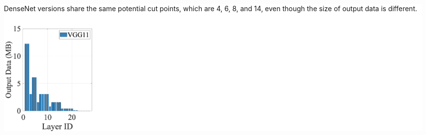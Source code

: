 DenseNet versions share the same potential cut points, which are 4, 6, 8, and 14, even though the size of output data is different.

<div style="display: flex;">
    <img src="Figures/vgg11_outputdata.png" alt="VGG11 Output Data" style="width: 200px;">